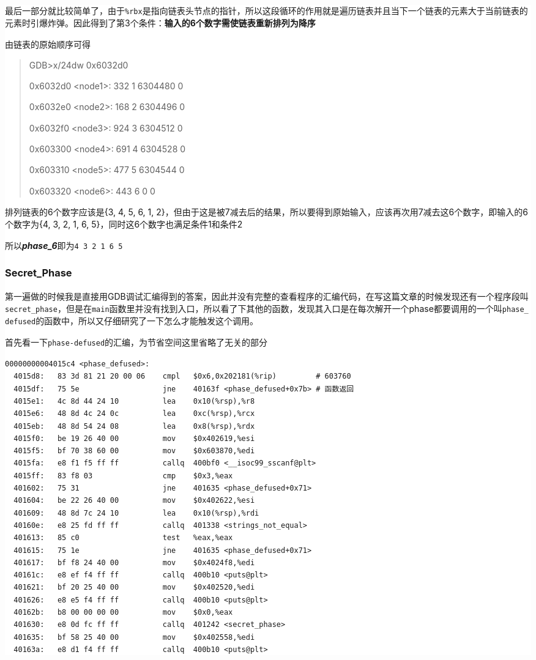 最后一部分就比较简单了，由于`%rbx`是指向链表头节点的指针，所以这段循环的作用就是遍历链表并且当下一个链表的元素大于当前链表的元素时引爆炸弹。因此得到了第3个条件：**输入的6个数字需使链表重新排列为降序**

由链表的原始顺序可得

> GDB>x/24dw 0x6032d0
> 
> 0x6032d0 \<node1\>:       332     1       6304480 0
> 
> 0x6032e0 \<node2\>:       168     2       6304496 0
> 
> 0x6032f0 \<node3\>:       924     3       6304512 0
> 
> 0x603300 \<node4\>:       691     4       6304528 0
> 
> 0x603310 \<node5\>:       477     5       6304544 0
> 
> 0x603320 \<node6\>:       443     6       0       0

排列链表的6个数字应该是{3, 4, 5, 6, 1, 2}，但由于这是被7减去后的结果，所以要得到原始输入，应该再次用7减去这6个数字，即输入的6个数字为{4, 3, 2, 1, 6, 5}，同时这6个数字也满足条件1和条件2

所以***phase_6***即为`4 3 2 1 6 5`

### Secret_Phase

第一遍做的时候我是直接用GDB调试汇编得到的答案，因此并没有完整的查看程序的汇编代码，在写这篇文章的时候发现还有一个程序段叫`secret_phase`，但是在`main`函数里并没有找到入口，所以看了下其他的函数，发现其入口是在每次解开一个phase都要调用的一个叫`phase_defused`的函数中，所以又仔细研究了一下怎么才能触发这个调用。

首先看一下`phase-defused`的汇编，为节省空间这里省略了无关的部分

```assembly
00000000004015c4 <phase_defused>:
  4015d8:	83 3d 81 21 20 00 06 	cmpl   $0x6,0x202181(%rip)         # 603760 
  4015df:	75 5e                	jne    40163f <phase_defused+0x7b> # 函数返回
  4015e1:	4c 8d 44 24 10       	lea    0x10(%rsp),%r8
  4015e6:	48 8d 4c 24 0c       	lea    0xc(%rsp),%rcx
  4015eb:	48 8d 54 24 08       	lea    0x8(%rsp),%rdx
  4015f0:	be 19 26 40 00       	mov    $0x402619,%esi
  4015f5:	bf 70 38 60 00       	mov    $0x603870,%edi
  4015fa:	e8 f1 f5 ff ff       	callq  400bf0 <__isoc99_sscanf@plt>
  4015ff:	83 f8 03             	cmp    $0x3,%eax
  401602:	75 31                	jne    401635 <phase_defused+0x71>
  401604:	be 22 26 40 00       	mov    $0x402622,%esi
  401609:	48 8d 7c 24 10       	lea    0x10(%rsp),%rdi
  40160e:	e8 25 fd ff ff       	callq  401338 <strings_not_equal>
  401613:	85 c0                	test   %eax,%eax
  401615:	75 1e                	jne    401635 <phase_defused+0x71>
  401617:	bf f8 24 40 00       	mov    $0x4024f8,%edi
  40161c:	e8 ef f4 ff ff       	callq  400b10 <puts@plt>
  401621:	bf 20 25 40 00       	mov    $0x402520,%edi
  401626:	e8 e5 f4 ff ff       	callq  400b10 <puts@plt>
  40162b:	b8 00 00 00 00       	mov    $0x0,%eax
  401630:	e8 0d fc ff ff       	callq  401242 <secret_phase>
  401635:	bf 58 25 40 00       	mov    $0x402558,%edi
  40163a:	e8 d1 f4 ff ff       	callq  400b10 <puts@plt>
```
